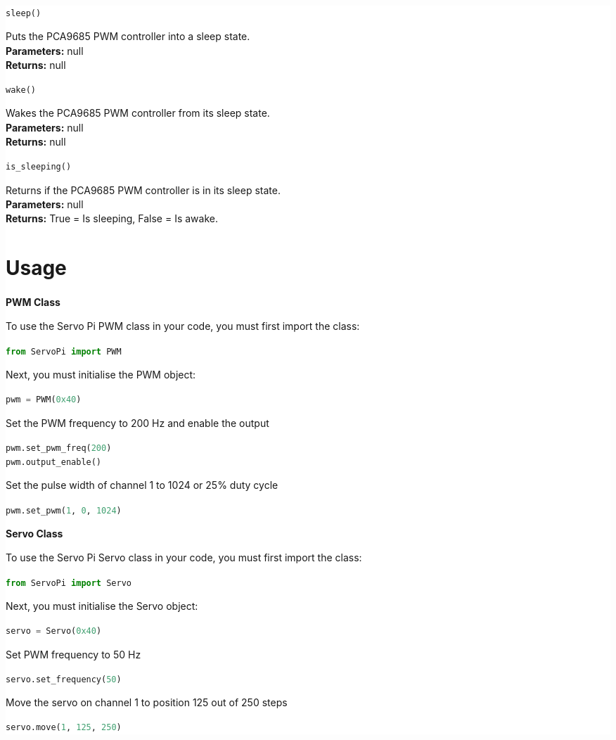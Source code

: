 ```python
sleep()
```
Puts the PCA9685 PWM controller into a sleep state.  
**Parameters:** null  
**Returns:** null  

```python
wake()
```
Wakes the PCA9685 PWM controller from its sleep state.  
**Parameters:** null  
**Returns:** null  

```python
is_sleeping()
```
Returns if the PCA9685 PWM controller is in its sleep state.  
**Parameters:** null  
**Returns:** True = Is sleeping, False = Is awake.  

Usage
====

**PWM Class**

To use the Servo Pi PWM class in your code, you must first import the class:
```python
from ServoPi import PWM
```
Next, you must initialise the PWM object:
```python
pwm = PWM(0x40)
```
Set the PWM frequency to 200 Hz and enable the output
```python
pwm.set_pwm_freq(200)  
pwm.output_enable()  
```
Set the pulse width of channel 1 to 1024 or 25% duty cycle
```python
pwm.set_pwm(1, 0, 1024) 
```

**Servo Class**

To use the Servo Pi Servo class in your code, you must first import the class:
```python
from ServoPi import Servo
```
Next, you must initialise the Servo object:
```python
servo = Servo(0x40)
```
Set PWM frequency to 50 Hz
```python
servo.set_frequency(50)  
```
Move the servo on channel 1 to position 125 out of 250 steps  
```python
servo.move(1, 125, 250)
```

